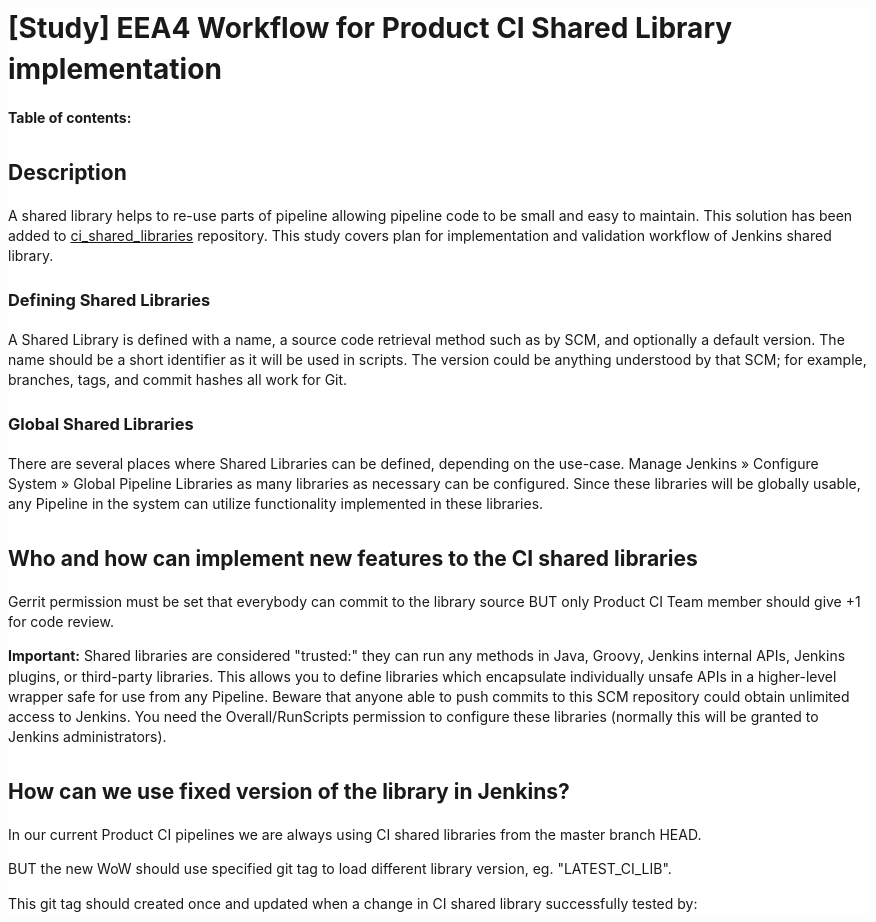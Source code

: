 # [Study] EEA4 Workflow for Product CI Shared Library implementation

**Table of contents:**


## Description

A shared library helps to re-use parts of pipeline allowing pipeline code to be small and easy to maintain. This solution has been added to [ci_shared_libraries](https://gerrit.ericsson.se/plugins/gitiles/EEA/ci_shared_libraries/+/master) repository. This study covers plan for implementation and validation workflow of Jenkins shared library.

### Defining Shared Libraries

A Shared Library is defined with a name, a source code retrieval method such as by SCM, and optionally a default version. The name should be a short identifier as it will be used in scripts. The version could be anything understood by that SCM; for example, branches, tags, and commit hashes all work for Git.

### Global Shared Libraries

There are several places where Shared Libraries can be defined, depending on the use-case. Manage Jenkins » Configure System » Global Pipeline Libraries as many libraries as necessary can be configured. Since these libraries will be globally usable, any Pipeline in the system can utilize functionality implemented in these libraries.

## Who and how can implement new features to the CI shared libraries

Gerrit permission must be set that everybody can commit to the library source BUT only Product CI Team member should give +1 for code review.

**Important:**
Shared libraries are considered "trusted:" they can run any methods in Java, Groovy, Jenkins internal APIs, Jenkins plugins, or third-party libraries. This allows you to define libraries which encapsulate individually unsafe APIs in a higher-level wrapper safe for use from any Pipeline.
Beware that anyone able to push commits to this SCM repository could obtain unlimited access to Jenkins.
You need the Overall/RunScripts permission to configure these libraries (normally this will be granted to Jenkins administrators).

## How can we use fixed version of the library in Jenkins?

In our current Product CI pipelines we are always using CI shared libraries from the master branch HEAD.

BUT the new WoW should use specified git tag to load different library version, eg. "LATEST_CI_LIB".

This git tag should created once and updated when a change in CI shared library successfully tested by:
